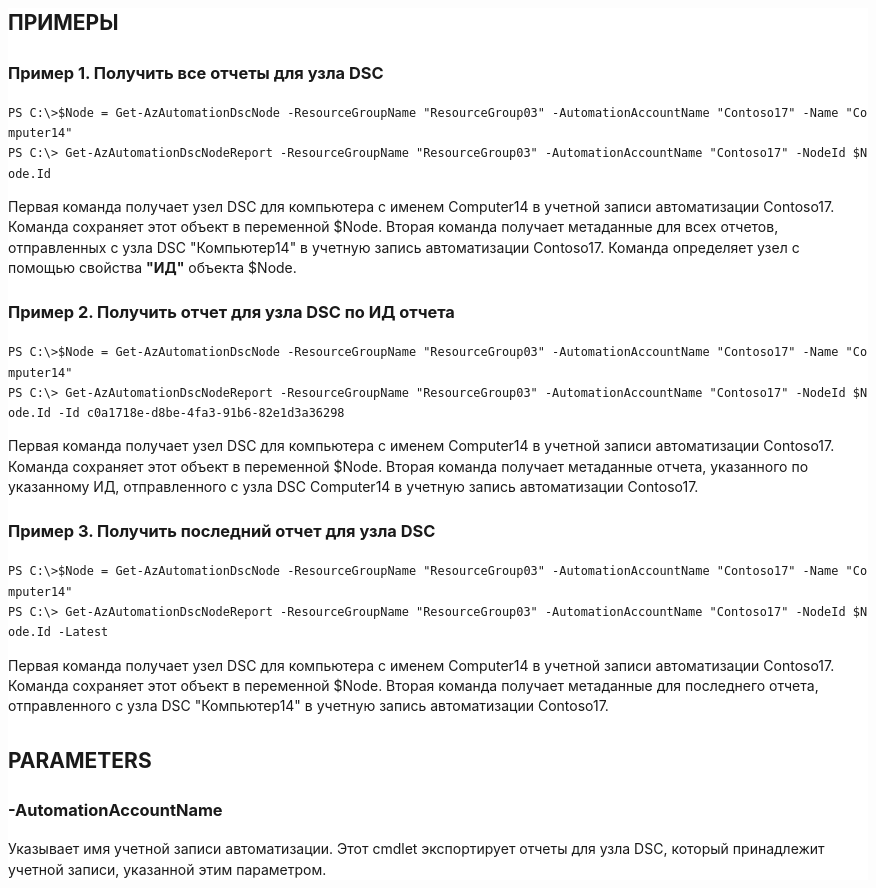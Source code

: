 ## ПРИМЕРЫ

### Пример 1. Получить все отчеты для узла DSC
```
PS C:\>$Node = Get-AzAutomationDscNode -ResourceGroupName "ResourceGroup03" -AutomationAccountName "Contoso17" -Name "Computer14"
PS C:\> Get-AzAutomationDscNodeReport -ResourceGroupName "ResourceGroup03" -AutomationAccountName "Contoso17" -NodeId $Node.Id
```

Первая команда получает узел DSC для компьютера с именем Computer14 в учетной записи автоматизации Contoso17.
Команда сохраняет этот объект в переменной $Node.
Вторая команда получает метаданные для всех отчетов, отправленных с узла DSC "Компьютер14" в учетную запись автоматизации Contoso17.
Команда определяет узел с помощью свойства **"ИД"** объекта $Node.

### Пример 2. Получить отчет для узла DSC по ИД отчета
```
PS C:\>$Node = Get-AzAutomationDscNode -ResourceGroupName "ResourceGroup03" -AutomationAccountName "Contoso17" -Name "Computer14"
PS C:\> Get-AzAutomationDscNodeReport -ResourceGroupName "ResourceGroup03" -AutomationAccountName "Contoso17" -NodeId $Node.Id -Id c0a1718e-d8be-4fa3-91b6-82e1d3a36298
```

Первая команда получает узел DSC для компьютера с именем Computer14 в учетной записи автоматизации Contoso17.
Команда сохраняет этот объект в переменной $Node.
Вторая команда получает метаданные отчета, указанного по указанному ИД, отправленного с узла DSC Computer14 в учетную запись автоматизации Contoso17.

### Пример 3. Получить последний отчет для узла DSC
```
PS C:\>$Node = Get-AzAutomationDscNode -ResourceGroupName "ResourceGroup03" -AutomationAccountName "Contoso17" -Name "Computer14"
PS C:\> Get-AzAutomationDscNodeReport -ResourceGroupName "ResourceGroup03" -AutomationAccountName "Contoso17" -NodeId $Node.Id -Latest
```

Первая команда получает узел DSC для компьютера с именем Computer14 в учетной записи автоматизации Contoso17.
Команда сохраняет этот объект в переменной $Node.
Вторая команда получает метаданные для последнего отчета, отправленного с узла DSC "Компьютер14" в учетную запись автоматизации Contoso17.

## PARAMETERS

### -AutomationAccountName
Указывает имя учетной записи автоматизации.
Этот cmdlet экспортирует отчеты для узла DSC, который принадлежит учетной записи, указанной этим параметром.
